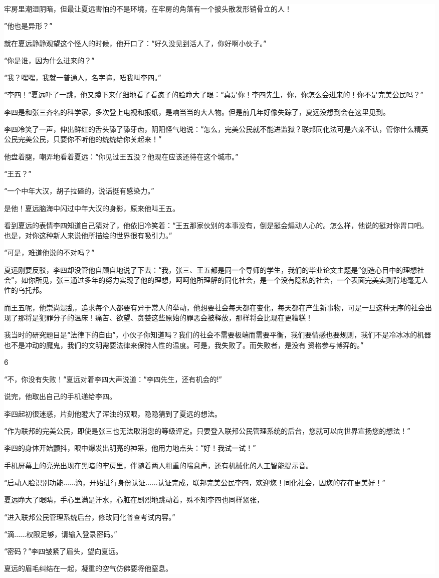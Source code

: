 牢房里潮湿阴暗，但最让夏远害怕的不是环境，在牢房的角落有一个披头散发形销骨立的人！

”他也是异形？”

就在夏远静静观望这个怪人的时候，他开口了：“好久没见到活人了，你好啊小伙子。”

“你是谁，因为什么进来的？”

“我？嘿嘿，我就一普通人，名字嘛，唔我叫李四。”

“李四！”夏远吓了一跳，他又蹲下来仔细地看了看疯子的脸睁大了眼：“真是你！李四先生，你，你怎么会进来的！你不是完美公民吗？”

李四是和张三齐名的科学家，多次登上电视和报纸，是响当当的大人物。但是前几年好像失踪了，夏远没想到会在这里见到。

李四冷笑了一声，伸出鲜红的舌头舔了舔牙齿，阴阳怪气地说：“怎么，完美公民就不能进监狱？联邦同化法可是六亲不认，管你什么精英公民完美公民，只要你不听他的统统给你关起来！”

他盘着腿，嘲弄地看着夏远：“你见过王五没？他现在应该还待在这个城市。”

“王五？”

“一个中年大汉，胡子拉碴的，说话挺有感染力。”

是他！夏远脑海中闪过中年大汉的身影，原来他叫王五。

看到夏远的表情李四知道自己猜对了，他依旧冷笑着：“王五那家伙别的本事没有，倒是挺会煽动人心的。怎么样，他说的挺对你胃口吧。也是，对你这种新人来说他所描绘的世界很有吸引力。”

“可是，难道他说的不对吗？”

夏远刚要反驳，李四却没管他自顾自地说了下去：“我，张三、王五都是同一个导师的学生，我们的毕业论文主题是“创造心目中的理想社会”，如你所见，张三通过多年的努力实现了他的理想，呵呵他所理解的同化社会，是一个没有隐私的社会，一个表面完美实则背地毫无人性的乌托邦。

而王五呢，他崇尚混乱，追求每个人都要有异于常人的举动，他想要社会每天都在变化，每天都在产生新事物，可是一旦这种无序的社会出现了那将是犯罪分子的温床！痛苦、欲望、贪婪这些原始的罪恶会被释放，那样将会比现在更糟糕！

我当时的研究题目是“法律下的自由”，小伙子你知道吗？我们的社会不需要极端而需要平衡，我们要情感也要规则，我们不是冷冰冰的机器也不是冲动的魔鬼，我们的文明需要法律来保持人性的温度。可是，我失败了。而失败者，是没有
资格参与博弈的。”


6

“不，你没有失败！”夏远对着李四大声说道：“李四先生，还有机会的!”

说完，他取出自己的手机递给李四。

李四起初很迷惑，片刻他瞪大了浑浊的双眼，隐隐猜到了夏远的想法。

“作为联邦的完美公民，即使是张三也无法取消您的等级评定。只要登入联邦公民管理系统的后台，您就可以向世界宣扬您的想法！”

李四的身体开始颤抖，眼中爆发出明亮的神采，他用力地点头：“好！我试一试！”

手机屏幕上的亮光出现在黑暗的牢房里，伴随着两人粗重的喘息声，还有机械化的人工智能提示音。

“启动人脸识别功能……滴，开始进行身份认证……认证完成，联邦完美公民李四，欢迎您！同化社会，因您的存在更美好！”

夏远睁大了眼睛，手心里满是汗水，心脏在剧烈地跳动着，殊不知李四也同样紧张，

“进入联邦公民管理系统后台，修改同化普查考试内容。”

“滴……权限足够，请输入登录密码。”

“密码？”李四皱紧了眉头，望向夏远。

夏远的眉毛纠结在一起，凝重的空气仿佛要将他窒息。
